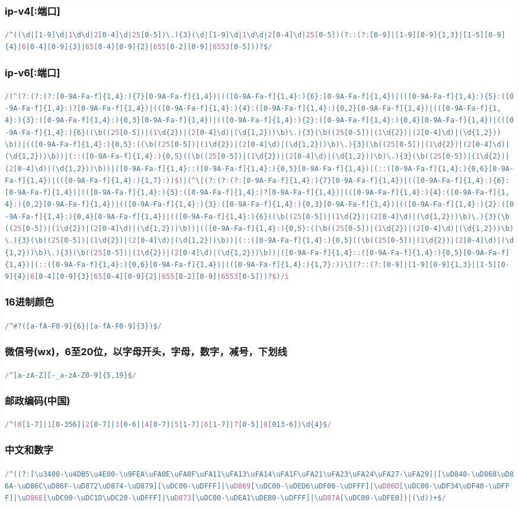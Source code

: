 ### ip-v4[:端口]
```javascript
/^((\d|[1-9]\d|1\d\d|2[0-4]\d|25[0-5])\.){3}(\d|[1-9]\d|1\d\d|2[0-4]\d|25[0-5])(?::(?:[0-9]|[1-9][0-9]{1,3}|[1-5][0-9]{4}|6[0-4][0-9]{3}|65[0-4][0-9]{2}|655[0-2][0-9]|6553[0-5]))?$/
```

### ip-v6[:端口]
```javascript
/(^(?:(?:(?:[0-9A-Fa-f]{1,4}:){7}[0-9A-Fa-f]{1,4})|(([0-9A-Fa-f]{1,4}:){6}:[0-9A-Fa-f]{1,4})|(([0-9A-Fa-f]{1,4}:){5}:([0-9A-Fa-f]{1,4}:)?[0-9A-Fa-f]{1,4})|(([0-9A-Fa-f]{1,4}:){4}:([0-9A-Fa-f]{1,4}:){0,2}[0-9A-Fa-f]{1,4})|(([0-9A-Fa-f]{1,4}:){3}:([0-9A-Fa-f]{1,4}:){0,3}[0-9A-Fa-f]{1,4})|(([0-9A-Fa-f]{1,4}:){2}:([0-9A-Fa-f]{1,4}:){0,4}[0-9A-Fa-f]{1,4})|(([0-9A-Fa-f]{1,4}:){6}((\b((25[0-5])|(1\d{2})|(2[0-4]\d)|(\d{1,2}))\b)\.){3}(\b((25[0-5])|(1\d{2})|(2[0-4]\d)|(\d{1,2}))\b))|(([0-9A-Fa-f]{1,4}:){0,5}:((\b((25[0-5])|(1\d{2})|(2[0-4]\d)|(\d{1,2}))\b)\.){3}(\b((25[0-5])|(1\d{2})|(2[0-4]\d)|(\d{1,2}))\b))|(::([0-9A-Fa-f]{1,4}:){0,5}((\b((25[0-5])|(1\d{2})|(2[0-4]\d)|(\d{1,2}))\b)\.){3}(\b((25[0-5])|(1\d{2})|(2[0-4]\d)|(\d{1,2}))\b))|([0-9A-Fa-f]{1,4}::([0-9A-Fa-f]{1,4}:){0,5}[0-9A-Fa-f]{1,4})|(::([0-9A-Fa-f]{1,4}:){0,6}[0-9A-Fa-f]{1,4})|(([0-9A-Fa-f]{1,4}:){1,7}:))$)|(^\[(?:(?:(?:[0-9A-Fa-f]{1,4}:){7}[0-9A-Fa-f]{1,4})|(([0-9A-Fa-f]{1,4}:){6}:[0-9A-Fa-f]{1,4})|(([0-9A-Fa-f]{1,4}:){5}:([0-9A-Fa-f]{1,4}:)?[0-9A-Fa-f]{1,4})|(([0-9A-Fa-f]{1,4}:){4}:([0-9A-Fa-f]{1,4}:){0,2}[0-9A-Fa-f]{1,4})|(([0-9A-Fa-f]{1,4}:){3}:([0-9A-Fa-f]{1,4}:){0,3}[0-9A-Fa-f]{1,4})|(([0-9A-Fa-f]{1,4}:){2}:([0-9A-Fa-f]{1,4}:){0,4}[0-9A-Fa-f]{1,4})|(([0-9A-Fa-f]{1,4}:){6}((\b((25[0-5])|(1\d{2})|(2[0-4]\d)|(\d{1,2}))\b)\.){3}(\b((25[0-5])|(1\d{2})|(2[0-4]\d)|(\d{1,2}))\b))|(([0-9A-Fa-f]{1,4}:){0,5}:((\b((25[0-5])|(1\d{2})|(2[0-4]\d)|(\d{1,2}))\b)\.){3}(\b((25[0-5])|(1\d{2})|(2[0-4]\d)|(\d{1,2}))\b))|(::([0-9A-Fa-f]{1,4}:){0,5}((\b((25[0-5])|(1\d{2})|(2[0-4]\d)|(\d{1,2}))\b)\.){3}(\b((25[0-5])|(1\d{2})|(2[0-4]\d)|(\d{1,2}))\b))|([0-9A-Fa-f]{1,4}::([0-9A-Fa-f]{1,4}:){0,5}[0-9A-Fa-f]{1,4})|(::([0-9A-Fa-f]{1,4}:){0,6}[0-9A-Fa-f]{1,4})|(([0-9A-Fa-f]{1,4}:){1,7}:))\](?::(?:[0-9]|[1-9][0-9]{1,3}|[1-5][0-9]{4}|6[0-4][0-9]{3}|65[0-4][0-9]{2}|655[0-2][0-9]|6553[0-5]))?$)/i
```

### 16进制颜色
```javascript
/^#?([a-fA-F0-9]{6}|[a-fA-F0-9]{3})$/
```

### 微信号(wx)，6至20位，以字母开头，字母，数字，减号，下划线
```javascript
/^[a-zA-Z][-_a-zA-Z0-9]{5,19}$/
```

### 邮政编码(中国)
```javascript
/^(0[1-7]|1[0-356]|2[0-7]|3[0-6]|4[0-7]|5[1-7]|6[1-7]|7[0-5]|8[013-6])\d{4}$/
```

### 中文和数字
```javascript
/^((?:[\u3400-\u4DB5\u4E00-\u9FEA\uFA0E\uFA0F\uFA11\uFA13\uFA14\uFA1F\uFA21\uFA23\uFA24\uFA27-\uFA29]|[\uD840-\uD868\uD86A-\uD86C\uD86F-\uD872\uD874-\uD879][\uDC00-\uDFFF]|\uD869[\uDC00-\uDED6\uDF00-\uDFFF]|\uD86D[\uDC00-\uDF34\uDF40-\uDFFF]|\uD86E[\uDC00-\uDC1D\uDC20-\uDFFF]|\uD873[\uDC00-\uDEA1\uDEB0-\uDFFF]|\uD87A[\uDC00-\uDFE0])|(\d))+$/
```
